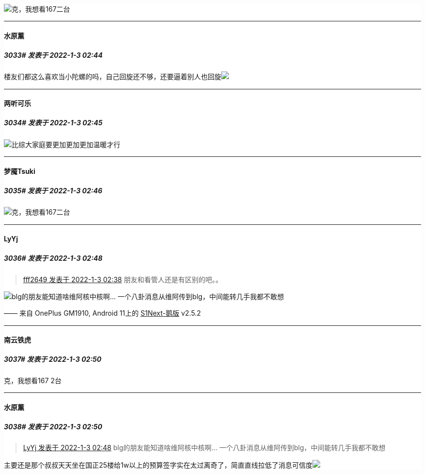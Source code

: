 <img src="https://static.saraba1st.com/image/smiley/face2017/118.png" referrerpolicy="no-referrer">克，我想看167二台

*****

####  水原薰  
##### 3033#       发表于 2022-1-3 02:44

楼友们都这么喜欢当小陀螺的吗，自己回旋还不够，还要逼着别人也回旋<img src="https://static.saraba1st.com/image/smiley/face2017/037.png" referrerpolicy="no-referrer">

*****

####  两听可乐  
##### 3034#       发表于 2022-1-3 02:45

<img src="https://static.saraba1st.com/image/smiley/face2017/099.png" referrerpolicy="no-referrer">比综大家庭要更加更加更加温暖才行

*****

####  梦魇Tsuki  
##### 3035#       发表于 2022-1-3 02:46

<img src="https://static.saraba1st.com/image/smiley/face2017/138.png" referrerpolicy="no-referrer">克，我想看167二台

*****

####  LyYj  
##### 3036#       发表于 2022-1-3 02:48

<blockquote><a href="httphttps://bbs.saraba1st.com/2b/forum.php?mod=redirect&amp;goto=findpost&amp;pid=54144287&amp;ptid=2045222" target="_blank">fff2649 发表于 2022-1-3 02:38</a>
朋友和看管人还是有区别的吧。。</blockquote>
<img src="https://static.saraba1st.com/image/smiley/face2017/067.png" referrerpolicy="no-referrer">blg的朋友能知道啥维阿核中核啊...
一个八卦消息从维阿传到blg，中间能转几手我都不敢想

—— 来自 OnePlus GM1910, Android 11上的 [S1Next-鹅版](https://github.com/ykrank/S1-Next/releases) v2.5.2

*****

####  南云铁虎  
##### 3037#       发表于 2022-1-3 02:50

克，我想看167 2台

*****

####  水原薰  
##### 3038#       发表于 2022-1-3 02:50

<blockquote><a href="httphttps://bbs.saraba1st.com/2b/forum.php?mod=redirect&amp;goto=findpost&amp;pid=54144322&amp;ptid=2045222" target="_blank">LyYj 发表于 2022-1-3 02:48</a>
blg的朋友能知道啥维阿核中核啊...
一个八卦消息从维阿传到blg，中间能转几手我都不敢想</blockquote>
主要还是那个叔叔天天坐在国正25楼给1w以上的预算签字实在太过离奇了，简直直线拉低了消息可信度<img src="https://static.saraba1st.com/image/smiley/face2017/037.png" referrerpolicy="no-referrer">
